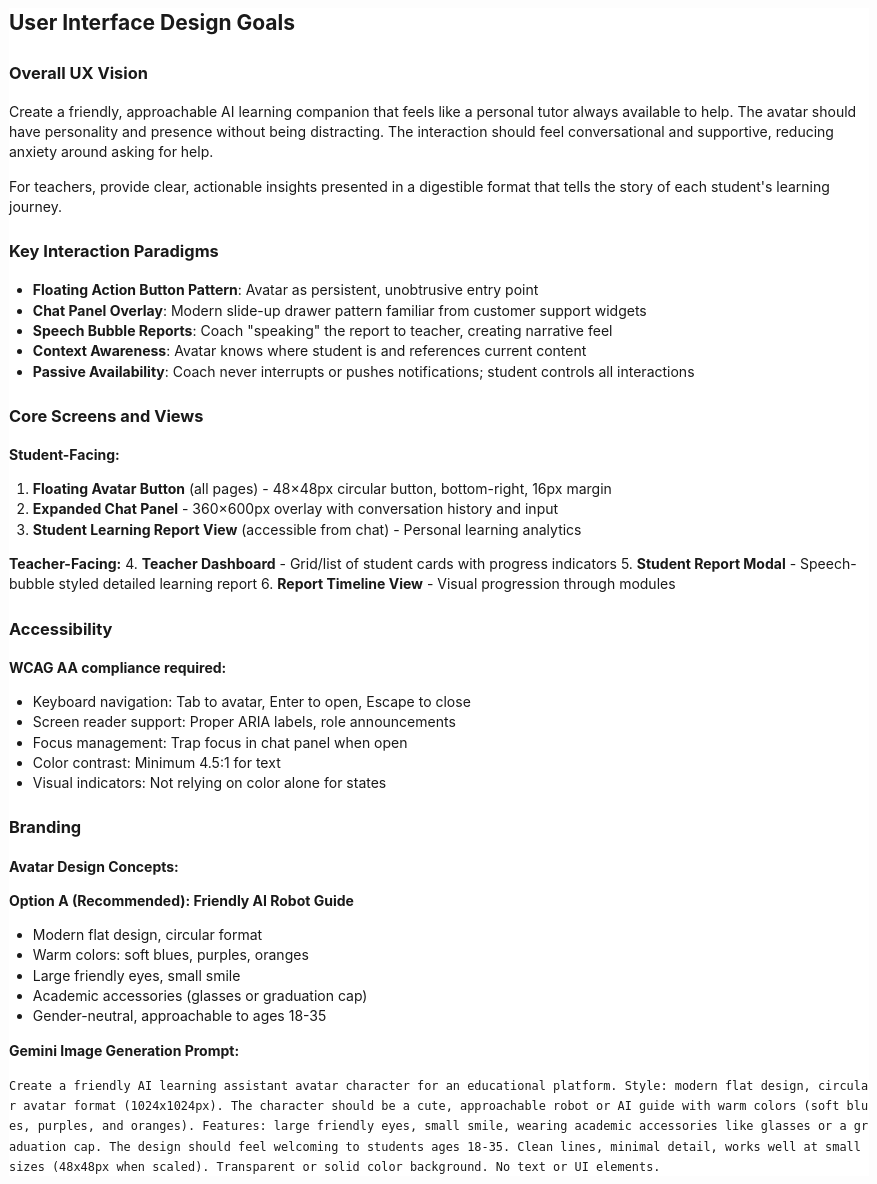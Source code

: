 ## User Interface Design Goals

### Overall UX Vision

Create a friendly, approachable AI learning companion that feels like a personal tutor always available to help. The avatar should have personality and presence without being distracting. The interaction should feel conversational and supportive, reducing anxiety around asking for help.

For teachers, provide clear, actionable insights presented in a digestible format that tells the story of each student's learning journey.

### Key Interaction Paradigms

- **Floating Action Button Pattern**: Avatar as persistent, unobtrusive entry point
- **Chat Panel Overlay**: Modern slide-up drawer pattern familiar from customer support widgets
- **Speech Bubble Reports**: Coach "speaking" the report to teacher, creating narrative feel
- **Context Awareness**: Avatar knows where student is and references current content
- **Passive Availability**: Coach never interrupts or pushes notifications; student controls all interactions

### Core Screens and Views

**Student-Facing:**
1. **Floating Avatar Button** (all pages) - 48×48px circular button, bottom-right, 16px margin
2. **Expanded Chat Panel** - 360×600px overlay with conversation history and input
3. **Student Learning Report View** (accessible from chat) - Personal learning analytics

**Teacher-Facing:**
4. **Teacher Dashboard** - Grid/list of student cards with progress indicators
5. **Student Report Modal** - Speech-bubble styled detailed learning report
6. **Report Timeline View** - Visual progression through modules

### Accessibility

**WCAG AA compliance required:**
- Keyboard navigation: Tab to avatar, Enter to open, Escape to close
- Screen reader support: Proper ARIA labels, role announcements
- Focus management: Trap focus in chat panel when open
- Color contrast: Minimum 4.5:1 for text
- Visual indicators: Not relying on color alone for states

### Branding

**Avatar Design Concepts:**

**Option A (Recommended): Friendly AI Robot Guide**
- Modern flat design, circular format
- Warm colors: soft blues, purples, oranges
- Large friendly eyes, small smile
- Academic accessories (glasses or graduation cap)
- Gender-neutral, approachable to ages 18-35

**Gemini Image Generation Prompt:**
```
Create a friendly AI learning assistant avatar character for an educational platform. Style: modern flat design, circular avatar format (1024x1024px). The character should be a cute, approachable robot or AI guide with warm colors (soft blues, purples, and oranges). Features: large friendly eyes, small smile, wearing academic accessories like glasses or a graduation cap. The design should feel welcoming to students ages 18-35. Clean lines, minimal detail, works well at small sizes (48x48px when scaled). Transparent or solid color background. No text or UI elements.
```
